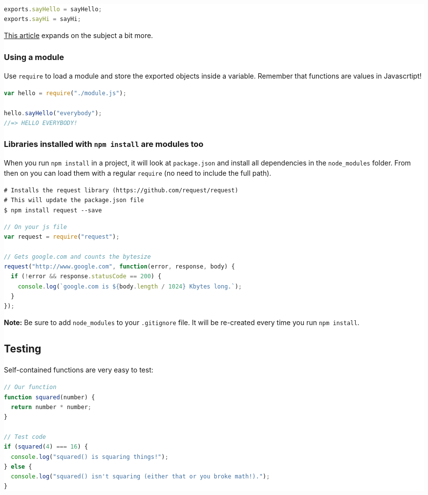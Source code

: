 ```js
exports.sayHello = sayHello;
exports.sayHi = sayHi;
```

[This article](https://www.sitepoint.com/understanding-module-exports-exports-node-js/) expands on the subject a bit more.

### Using a module

Use `require` to load a module and store the exported objects inside a variable. Remember that functions are values in Javascrtipt!

```js
var hello = require("./module.js");

hello.sayHello("everybody");
//=> HELLO EVERYBODY!
```

### Libraries installed with `npm install` are modules too

When you run `npm install` in a project, it will look at `package.json` and install all dependencies in the `node_modules` folder. From then on you can load them with a regular `require` (no need to include the full path).

```
# Installs the request library (https://github.com/request/request)
# This will update the package.json file
$ npm install request --save
```

```js
// On your js file
var request = require("request");

// Gets google.com and counts the bytesize
request("http://www.google.com", function(error, response, body) {
  if (!error && response.statusCode == 200) {
    console.log(`google.com is ${body.length / 1024} Kbytes long.`);
  }
});
```

**Note:** Be sure to add `node_modules` to your `.gitignore` file. It will be re-created every time you run `npm install`.

## Testing

Self-contained functions are very easy to test:

```js
// Our function
function squared(number) {
  return number * number;
}

// Test code
if (squared(4) === 16) {
  console.log("squared() is squaring things!");
} else {
  console.log("squared() isn't squaring (either that or you broke math!).");
}
```
